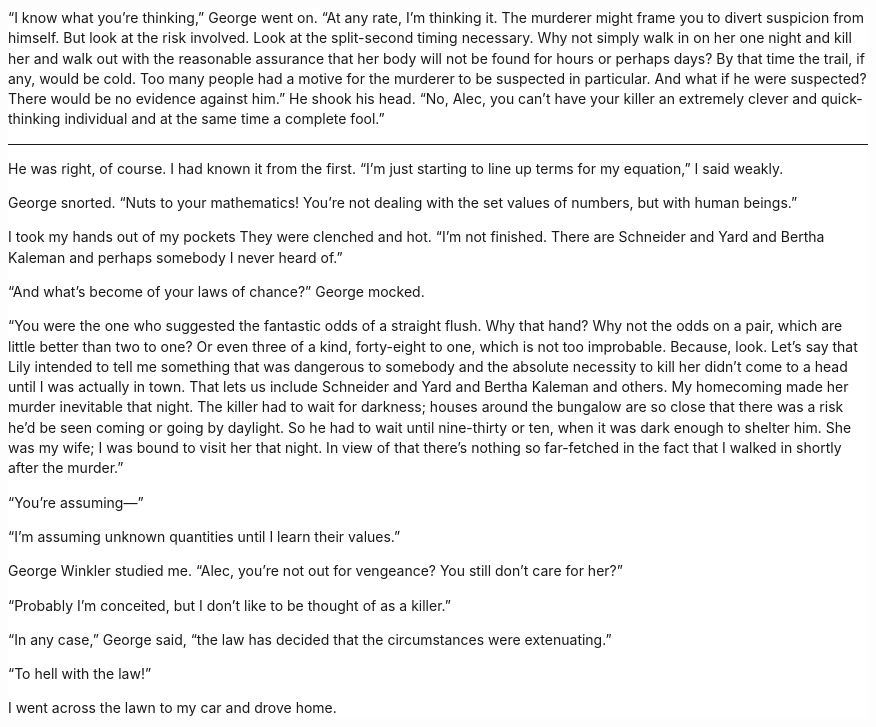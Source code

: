 “I know what you’re thinking,” George went on. “At any rate, I’m thinking it. The murderer might frame you to divert suspicion from himself. But look at the risk involved. Look at the split-second timing necessary. Why not simply walk in on her one night and kill her and walk out with the reasonable assurance that her body will not be found for hours or perhaps days? By that time the trail, if any, would be cold. Too many people had a motive for the murderer to be suspected in particular. And what if he were suspected? There would be no evidence against him.” He shook his head. “No, Alec, you can’t have your killer an extremely clever and quick-thinking individual and at the same time a complete fool.”

***

He was right, of course. I had known it from the first. “I’m just starting to line up terms for my equation,” I said weakly.

George snorted. “Nuts to your mathematics! You’re not dealing with the set values of numbers, but with human beings.”

I took my hands out of my pockets They were clenched and hot. “I’m not finished. There are Schneider and Yard and Bertha Kaleman and perhaps somebody I never heard of.”

“And what’s become of your laws of chance?” George mocked.

“You were the one who suggested the fantastic odds of a straight flush. Why that hand? Why not the odds on a pair, which are little better than two to one? Or even three of a kind, forty-eight to one, which is not too improbable. Because, look. Let’s say that Lily intended to tell me something that was dangerous to somebody and the absolute necessity to kill her didn’t come to a head until I was actually in town. That lets us include Schneider and Yard and Bertha Kaleman and others. My homecoming made her murder inevitable that night. The killer had to wait for darkness; houses around the bungalow are so close that there was a risk he’d be seen coming or going by daylight. So he had to wait until nine-thirty or ten, when it was dark enough to shelter him. She was my wife; I was bound to visit her that night. In view of that there’s nothing so far-fetched in the fact that I walked in shortly after the murder.”

“You’re assuming—”

“I’m assuming unknown quantities until I learn their values.”

George Winkler studied me. “Alec, you’re not out for vengeance? You still don’t care for her?”

“Probably I’m conceited, but I don’t like to be thought of as a killer.”

“In any case,” George said, “the law has decided that the circumstances were extenuating.”

“To hell with the law!”

I went across the lawn to my car and drove home.

